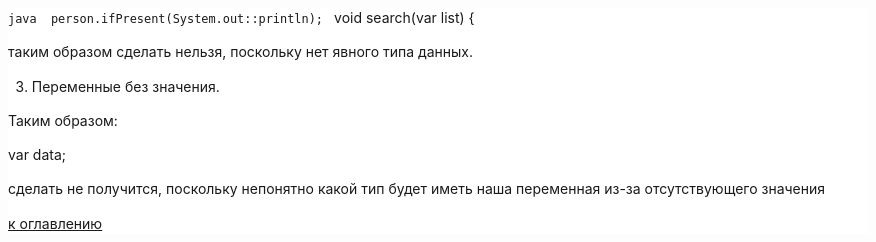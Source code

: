 ```java  person.ifPresent(System.out::println); ```
void search(var list) {

таким образом сделать нельзя, поскольку нет явного типа данных.

3. Переменные без значения. 

Таким образом:

var data;

сделать не получится, поскольку непонятно какой тип будет иметь наша переменная из-за 
отсутствующего значения

[к оглавлению](#FP-Labmda-Stream-API)
